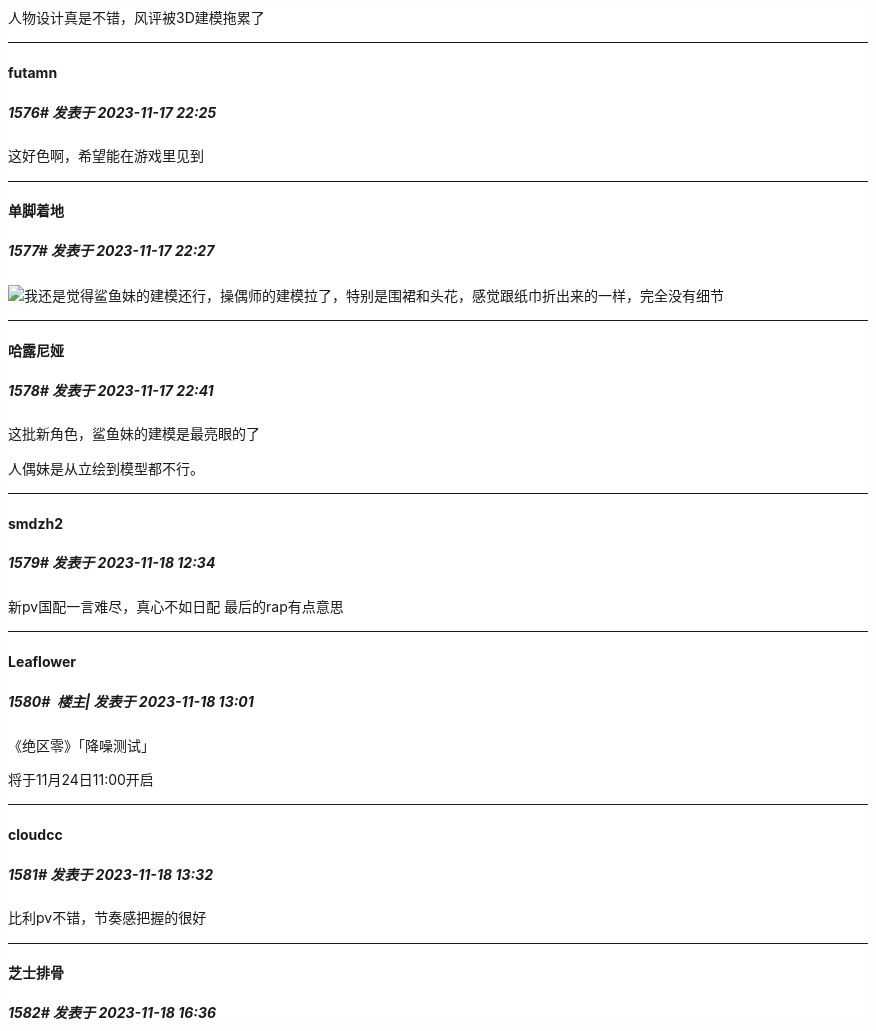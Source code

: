 人物设计真是不错，风评被3D建模拖累了

*****

####  futamn  
##### 1576#       发表于 2023-11-17 22:25

这好色啊，希望能在游戏里见到

*****

####  单脚着地  
##### 1577#       发表于 2023-11-17 22:27

<img src="https://static.saraba1st.com/image/smiley/face2017/001.png" referrerpolicy="no-referrer">我还是觉得鲨鱼妹的建模还行，操偶师的建模拉了，特别是围裙和头花，感觉跟纸巾折出来的一样，完全没有细节

*****

####  哈露尼娅  
##### 1578#       发表于 2023-11-17 22:41

这批新角色，鲨鱼妹的建模是最亮眼的了

人偶妹是从立绘到模型都不行。


*****

####  smdzh2  
##### 1579#       发表于 2023-11-18 12:34

新pv国配一言难尽，真心不如日配
最后的rap有点意思

*****

####  Leaflower  
##### 1580#         楼主| 发表于 2023-11-18 13:01

《绝区零》「降噪测试」

将于11月24日11:00开启

*****

####  cloudcc  
##### 1581#       发表于 2023-11-18 13:32

比利pv不错，节奏感把握的很好


*****

####  芝士排骨  
##### 1582#       发表于 2023-11-18 16:36
